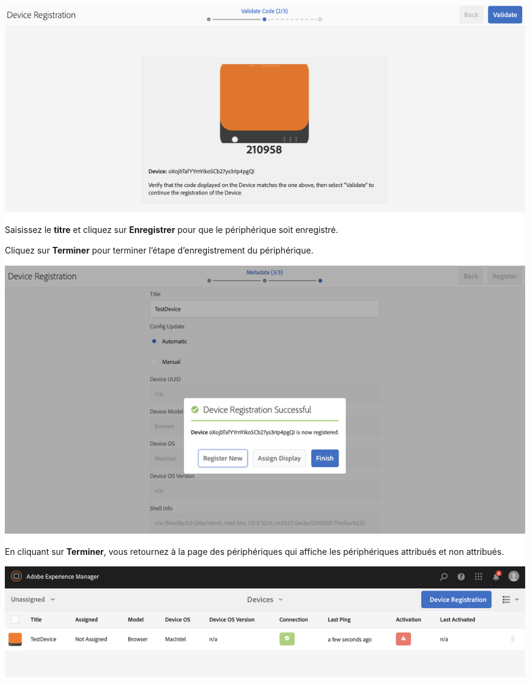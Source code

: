    ![screen_shot_2019-03-04at94738am](assets/screen_shot_2019-03-04at94738am.png)

   Saisissez le **titre** et cliquez sur **Enregistrer** pour que le périphérique soit enregistré.

   Cliquez sur **Terminer** pour terminer l’étape d’enregistrement du périphérique.

   ![screen_shot_2019-03-04at94901am](assets/screen_shot_2019-03-04at94901am.png)

   En cliquant sur **Terminer**, vous retournez à la page des périphériques qui affiche les périphériques attribués et non attribués.

   ![screen_shot_2019-03-04at94943am](assets/screen_shot_2019-03-04at94943am.png)
